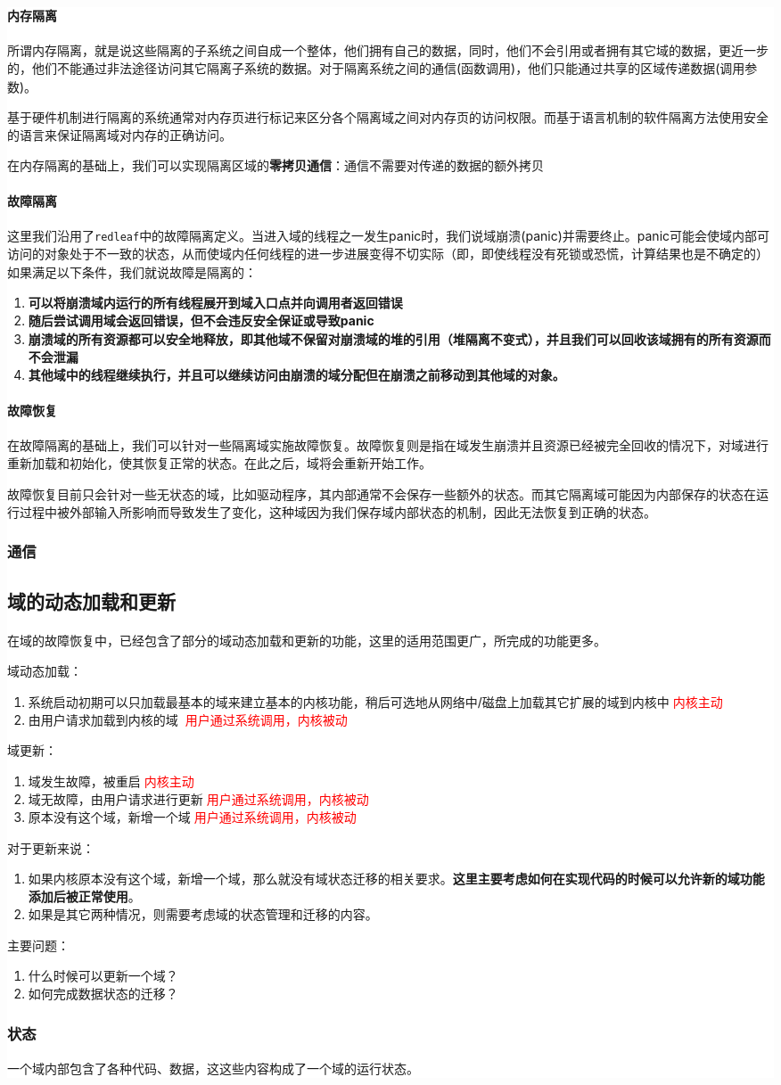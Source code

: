 #### 内存隔离

所谓内存隔离，就是说这些隔离的子系统之间自成一个整体，他们拥有自己的数据，同时，他们不会引用或者拥有其它域的数据，更近一步的，他们不能通过非法途径访问其它隔离子系统的数据。对于隔离系统之间的通信(函数调用)，他们只能通过共享的区域传递数据(调用参数)。

基于硬件机制进行隔离的系统通常对内存页进行标记来区分各个隔离域之间对内存页的访问权限。而基于语言机制的软件隔离方法使用安全的语言来保证隔离域对内存的正确访问。

在内存隔离的基础上，我们可以实现隔离区域的**零拷贝通信**：通信不需要对传递的数据的额外拷贝

#### 故障隔离

这里我们沿用了`redleaf`中的故障隔离定义。当进入域的线程之一发生panic时，我们说域崩溃(panic)并需要终止。panic可能会使域内部可访问的对象处于不一致的状态，从而使域内任何线程的进一步进展变得不切实际（即，即使线程没有死锁或恐慌，计算结果也是不确定的）如果满足以下条件，我们就说故障是隔离的：

1. **可以将崩溃域内运行的所有线程展开到域入口点并向调用者返回错误**
2. **随后尝试调用域会返回错误，但不会违反安全保证或导致panic**
3. **崩溃域的所有资源都可以安全地释放，即其他域不保留对崩溃域的堆的引用（堆隔离不变式），并且我们可以回收该域拥有的所有资源而不会泄漏**
4. **其他域中的线程继续执行，并且可以继续访问由崩溃的域分配但在崩溃之前移动到其他域的对象。**

#### 故障恢复

在故障隔离的基础上，我们可以针对一些隔离域实施故障恢复。故障恢复则是指在域发生崩溃并且资源已经被完全回收的情况下，对域进行重新加载和初始化，使其恢复正常的状态。在此之后，域将会重新开始工作。

故障恢复目前只会针对一些无状态的域，比如驱动程序，其内部通常不会保存一些额外的状态。而其它隔离域可能因为内部保存的状态在运行过程中被外部输入所影响而导致发生了变化，这种域因为我们保存域内部状态的机制，因此无法恢复到正确的状态。

### 通信



## 域的动态加载和更新

在域的故障恢复中，已经包含了部分的域动态加载和更新的功能，这里的适用范围更广，所完成的功能更多。

域动态加载：

1. 系统启动初期可以只加载最基本的域来建立基本的内核功能，稍后可选地从网络中/磁盘上加载其它扩展的域到内核中<font color = red> 内核主动</font>
2. 由用户请求加载到内核的域 <font color = red> 用户通过系统调用，内核被动</font>

域更新：

1. 域发生故障，被重启  <font color = red> 内核主动</font>
2. 域无故障，由用户请求进行更新   <font color = red> 用户通过系统调用，内核被动</font>
3. 原本没有这个域，新增一个域 <font color = red> 用户通过系统调用，内核被动</font>

对于更新来说：

1. 如果内核原本没有这个域，新增一个域，那么就没有域状态迁移的相关要求。**这里主要考虑如何在实现代码的时候可以允许新的域功能添加后被正常使用**。
2. 如果是其它两种情况，则需要考虑域的状态管理和迁移的内容。

主要问题：

1. 什么时候可以更新一个域？
2. 如何完成数据状态的迁移？

### 状态

一个域内部包含了各种代码、数据，这这些内容构成了一个域的运行状态。
